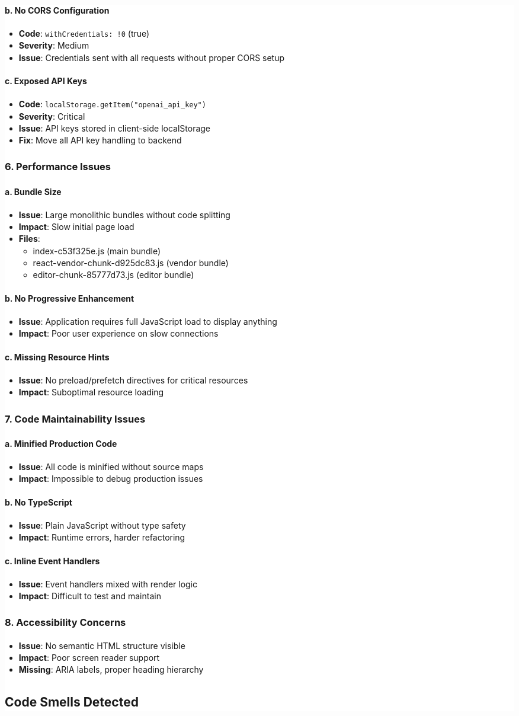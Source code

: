 #### b. **No CORS Configuration**
- **Code**: `withCredentials: !0` (true)
- **Severity**: Medium
- **Issue**: Credentials sent with all requests without proper CORS setup

#### c. **Exposed API Keys**
- **Code**: `localStorage.getItem("openai_api_key")`
- **Severity**: Critical
- **Issue**: API keys stored in client-side localStorage
- **Fix**: Move all API key handling to backend

### 6. **Performance Issues**

#### a. **Bundle Size**
- **Issue**: Large monolithic bundles without code splitting
- **Impact**: Slow initial page load
- **Files**:
  - index-c53f325e.js (main bundle)
  - react-vendor-chunk-d925dc83.js (vendor bundle)
  - editor-chunk-85777d73.js (editor bundle)

#### b. **No Progressive Enhancement**
- **Issue**: Application requires full JavaScript load to display anything
- **Impact**: Poor user experience on slow connections

#### c. **Missing Resource Hints**
- **Issue**: No preload/prefetch directives for critical resources
- **Impact**: Suboptimal resource loading

### 7. **Code Maintainability Issues**

#### a. **Minified Production Code**
- **Issue**: All code is minified without source maps
- **Impact**: Impossible to debug production issues

#### b. **No TypeScript**
- **Issue**: Plain JavaScript without type safety
- **Impact**: Runtime errors, harder refactoring

#### c. **Inline Event Handlers**
- **Issue**: Event handlers mixed with render logic
- **Impact**: Difficult to test and maintain

### 8. **Accessibility Concerns**
- **Issue**: No semantic HTML structure visible
- **Impact**: Poor screen reader support
- **Missing**: ARIA labels, proper heading hierarchy

## Code Smells Detected
